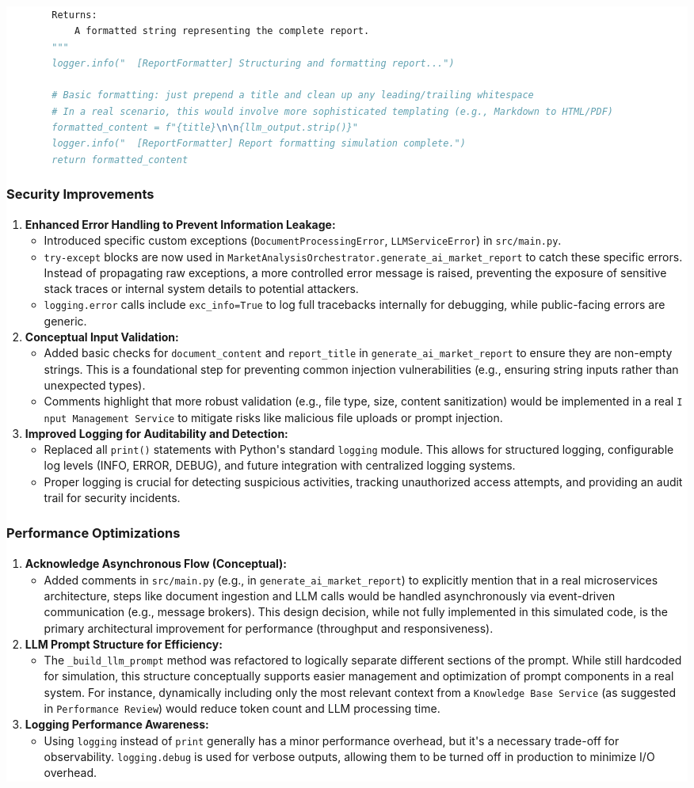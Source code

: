 ```python
        Returns:
            A formatted string representing the complete report.
        """
        logger.info("  [ReportFormatter] Structuring and formatting report...")

        # Basic formatting: just prepend a title and clean up any leading/trailing whitespace
        # In a real scenario, this would involve more sophisticated templating (e.g., Markdown to HTML/PDF)
        formatted_content = f"{title}\n\n{llm_output.strip()}"
        logger.info("  [ReportFormatter] Report formatting simulation complete.")
        return formatted_content

```
### Security Improvements
1.  **Enhanced Error Handling to Prevent Information Leakage:**
    *   Introduced specific custom exceptions (`DocumentProcessingError`, `LLMServiceError`) in `src/main.py`.
    *   `try-except` blocks are now used in `MarketAnalysisOrchestrator.generate_ai_market_report` to catch these specific errors. Instead of propagating raw exceptions, a more controlled error message is raised, preventing the exposure of sensitive stack traces or internal system details to potential attackers.
    *   `logging.error` calls include `exc_info=True` to log full tracebacks internally for debugging, while public-facing errors are generic.
2.  **Conceptual Input Validation:**
    *   Added basic checks for `document_content` and `report_title` in `generate_ai_market_report` to ensure they are non-empty strings. This is a foundational step for preventing common injection vulnerabilities (e.g., ensuring string inputs rather than unexpected types).
    *   Comments highlight that more robust validation (e.g., file type, size, content sanitization) would be implemented in a real `Input Management Service` to mitigate risks like malicious file uploads or prompt injection.
3.  **Improved Logging for Auditability and Detection:**
    *   Replaced all `print()` statements with Python's standard `logging` module. This allows for structured logging, configurable log levels (INFO, ERROR, DEBUG), and future integration with centralized logging systems.
    *   Proper logging is crucial for detecting suspicious activities, tracking unauthorized access attempts, and providing an audit trail for security incidents.

### Performance Optimizations
1.  **Acknowledge Asynchronous Flow (Conceptual):**
    *   Added comments in `src/main.py` (e.g., in `generate_ai_market_report`) to explicitly mention that in a real microservices architecture, steps like document ingestion and LLM calls would be handled asynchronously via event-driven communication (e.g., message brokers). This design decision, while not fully implemented in this simulated code, is the primary architectural improvement for performance (throughput and responsiveness).
2.  **LLM Prompt Structure for Efficiency:**
    *   The `_build_llm_prompt` method was refactored to logically separate different sections of the prompt. While still hardcoded for simulation, this structure conceptually supports easier management and optimization of prompt components in a real system. For instance, dynamically including only the most relevant context from a `Knowledge Base Service` (as suggested in `Performance Review`) would reduce token count and LLM processing time.
3.  **Logging Performance Awareness:**
    *   Using `logging` instead of `print` generally has a minor performance overhead, but it's a necessary trade-off for observability. `logging.debug` is used for verbose outputs, allowing them to be turned off in production to minimize I/O overhead.
